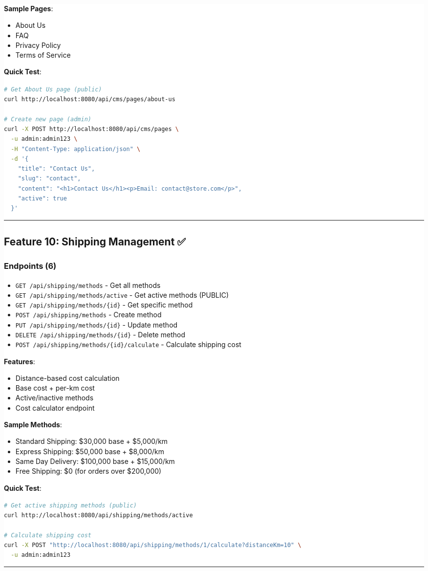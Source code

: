 **Sample Pages**:
- About Us
- FAQ
- Privacy Policy
- Terms of Service

**Quick Test**:
```bash
# Get About Us page (public)
curl http://localhost:8080/api/cms/pages/about-us

# Create new page (admin)
curl -X POST http://localhost:8080/api/cms/pages \
  -u admin:admin123 \
  -H "Content-Type: application/json" \
  -d '{
    "title": "Contact Us",
    "slug": "contact",
    "content": "<h1>Contact Us</h1><p>Email: contact@store.com</p>",
    "active": true
  }'
```

---

## Feature 10: Shipping Management ✅

### Endpoints (6)
- `GET /api/shipping/methods` - Get all methods
- `GET /api/shipping/methods/active` - Get active methods (PUBLIC)
- `GET /api/shipping/methods/{id}` - Get specific method
- `POST /api/shipping/methods` - Create method
- `PUT /api/shipping/methods/{id}` - Update method
- `DELETE /api/shipping/methods/{id}` - Delete method
- `POST /api/shipping/methods/{id}/calculate` - Calculate shipping cost

**Features**:
- Distance-based cost calculation
- Base cost + per-km cost
- Active/inactive methods
- Cost calculator endpoint

**Sample Methods**:
- Standard Shipping: $30,000 base + $5,000/km
- Express Shipping: $50,000 base + $8,000/km
- Same Day Delivery: $100,000 base + $15,000/km
- Free Shipping: $0 (for orders over $200,000)

**Quick Test**:
```bash
# Get active shipping methods (public)
curl http://localhost:8080/api/shipping/methods/active

# Calculate shipping cost
curl -X POST "http://localhost:8080/api/shipping/methods/1/calculate?distanceKm=10" \
  -u admin:admin123
```

---